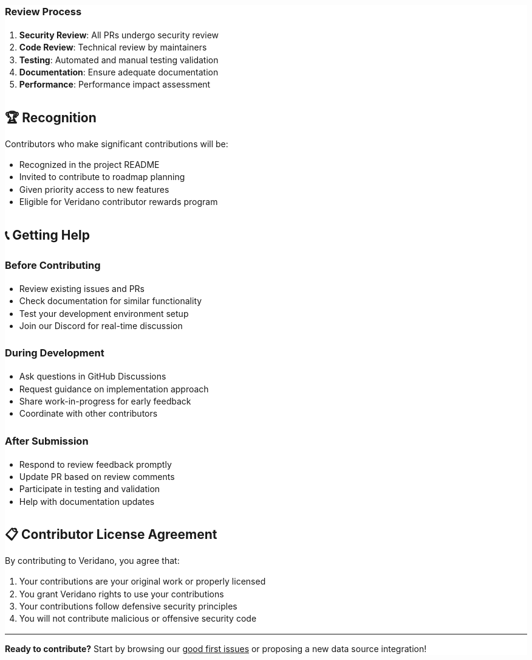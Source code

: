 ### Review Process
1. **Security Review**: All PRs undergo security review
2. **Code Review**: Technical review by maintainers
3. **Testing**: Automated and manual testing validation
4. **Documentation**: Ensure adequate documentation
5. **Performance**: Performance impact assessment

## 🏆 Recognition

Contributors who make significant contributions will be:
- Recognized in the project README
- Invited to contribute to roadmap planning
- Given priority access to new features
- Eligible for Veridano contributor rewards program

## 📞 Getting Help

### Before Contributing
- Review existing issues and PRs
- Check documentation for similar functionality
- Test your development environment setup
- Join our Discord for real-time discussion

### During Development
- Ask questions in GitHub Discussions
- Request guidance on implementation approach
- Share work-in-progress for early feedback
- Coordinate with other contributors

### After Submission
- Respond to review feedback promptly
- Update PR based on review comments
- Participate in testing and validation
- Help with documentation updates

## 📋 Contributor License Agreement

By contributing to Veridano, you agree that:
1. Your contributions are your original work or properly licensed
2. You grant Veridano rights to use your contributions
3. Your contributions follow defensive security principles
4. You will not contribute malicious or offensive security code

---

**Ready to contribute?** Start by browsing our [good first issues](https://github.com/Veridano/veridano-intelligence-platform/labels/good%20first%20issue) or proposing a new data source integration!